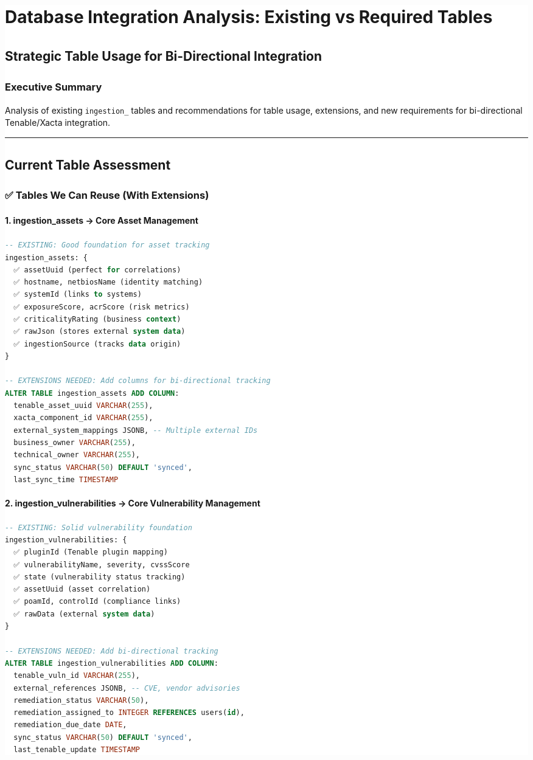 # Database Integration Analysis: Existing vs Required Tables
## Strategic Table Usage for Bi-Directional Integration

### Executive Summary
Analysis of existing `ingestion_` tables and recommendations for table usage, extensions, and new requirements for bi-directional Tenable/Xacta integration.

---

## Current Table Assessment

### ✅ Tables We Can Reuse (With Extensions)

#### 1. **ingestion_assets** → Core Asset Management
```sql
-- EXISTING: Good foundation for asset tracking
ingestion_assets: {
  ✅ assetUuid (perfect for correlations)
  ✅ hostname, netbiosName (identity matching)
  ✅ systemId (links to systems)
  ✅ exposureScore, acrScore (risk metrics)
  ✅ criticalityRating (business context)
  ✅ rawJson (stores external system data)
  ✅ ingestionSource (tracks data origin)
}

-- EXTENSIONS NEEDED: Add columns for bi-directional tracking
ALTER TABLE ingestion_assets ADD COLUMN:
  tenable_asset_uuid VARCHAR(255),
  xacta_component_id VARCHAR(255),
  external_system_mappings JSONB, -- Multiple external IDs
  business_owner VARCHAR(255),
  technical_owner VARCHAR(255),
  sync_status VARCHAR(50) DEFAULT 'synced',
  last_sync_time TIMESTAMP
```

#### 2. **ingestion_vulnerabilities** → Core Vulnerability Management
```sql
-- EXISTING: Solid vulnerability foundation
ingestion_vulnerabilities: {
  ✅ pluginId (Tenable plugin mapping)
  ✅ vulnerabilityName, severity, cvssScore
  ✅ state (vulnerability status tracking)
  ✅ assetUuid (asset correlation)
  ✅ poamId, controlId (compliance links)
  ✅ rawData (external system data)
}

-- EXTENSIONS NEEDED: Add bi-directional tracking
ALTER TABLE ingestion_vulnerabilities ADD COLUMN:
  tenable_vuln_id VARCHAR(255),
  external_references JSONB, -- CVE, vendor advisories
  remediation_status VARCHAR(50),
  remediation_assigned_to INTEGER REFERENCES users(id),
  remediation_due_date DATE,
  sync_status VARCHAR(50) DEFAULT 'synced',
  last_tenable_update TIMESTAMP
```